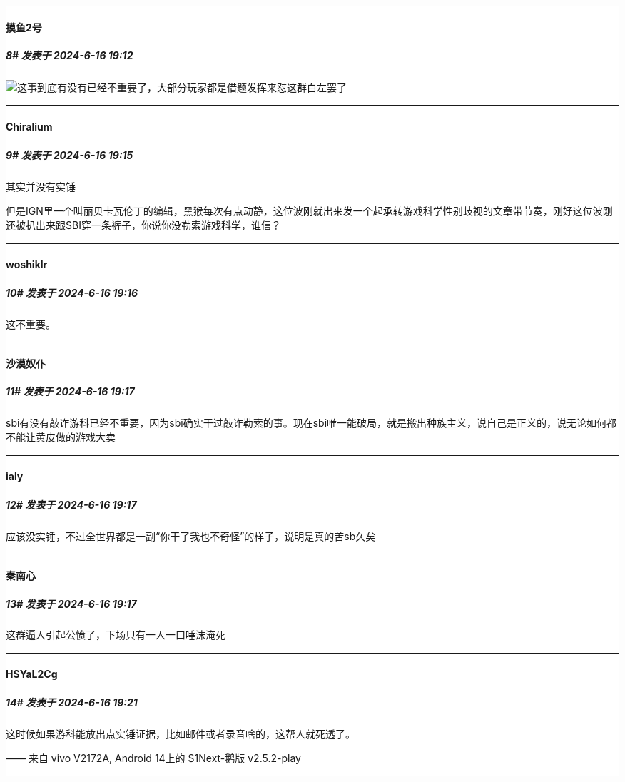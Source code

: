 *****

####  摸鱼2号  
##### 8#       发表于 2024-6-16 19:12

<img src="https://static.saraba1st.com/image/smiley/face2017/053.png" referrerpolicy="no-referrer">这事到底有没有已经不重要了，大部分玩家都是借题发挥来怼这群白左罢了

*****

####  Chiralium  
##### 9#       发表于 2024-6-16 19:15

其实并没有实锤

但是IGN里一个叫丽贝卡瓦伦丁的编辑，黑猴每次有点动静，这位波刚就出来发一个起承转游戏科学性别歧视的文章带节奏，刚好这位波刚还被扒出来跟SBI穿一条裤子，你说你没勒索游戏科学，谁信？

*****

####  woshiklr  
##### 10#       发表于 2024-6-16 19:16

这不重要。

*****

####  沙漠奴仆  
##### 11#       发表于 2024-6-16 19:17

sbi有没有敲诈游科已经不重要，因为sbi确实干过敲诈勒索的事。现在sbi唯一能破局，就是搬出种族主义，说自己是正义的，说无论如何都不能让黄皮做的游戏大卖

*****

####  ialy  
##### 12#       发表于 2024-6-16 19:17

应该没实锤，不过全世界都是一副“你干了我也不奇怪”的样子，说明是真的苦sb久矣

*****

####  秦南心  
##### 13#       发表于 2024-6-16 19:17

这群逼人引起公愤了，下场只有一人一口唾沫淹死

*****

####  HSYaL2Cg  
##### 14#       发表于 2024-6-16 19:21

这时候如果游科能放出点实锤证据，比如邮件或者录音啥的，这帮人就死透了。

—— 来自 vivo V2172A, Android 14上的 [S1Next-鹅版](https://github.com/ykrank/S1-Next/releases) v2.5.2-play

*****
